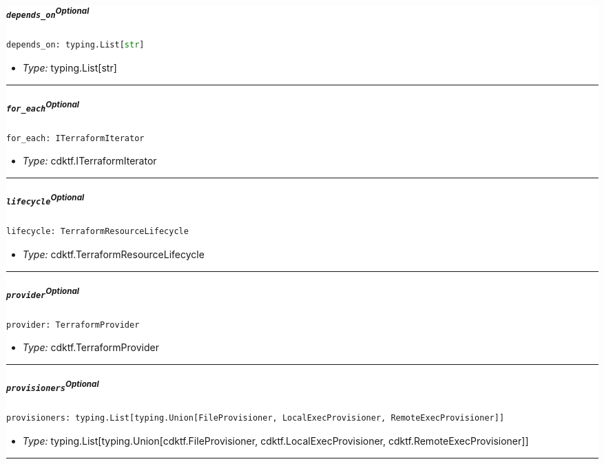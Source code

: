 ##### `depends_on`<sup>Optional</sup> <a name="depends_on" id="@cdktf/provider-postgresql.schema.Schema.property.dependsOn"></a>

```python
depends_on: typing.List[str]
```

- *Type:* typing.List[str]

---

##### `for_each`<sup>Optional</sup> <a name="for_each" id="@cdktf/provider-postgresql.schema.Schema.property.forEach"></a>

```python
for_each: ITerraformIterator
```

- *Type:* cdktf.ITerraformIterator

---

##### `lifecycle`<sup>Optional</sup> <a name="lifecycle" id="@cdktf/provider-postgresql.schema.Schema.property.lifecycle"></a>

```python
lifecycle: TerraformResourceLifecycle
```

- *Type:* cdktf.TerraformResourceLifecycle

---

##### `provider`<sup>Optional</sup> <a name="provider" id="@cdktf/provider-postgresql.schema.Schema.property.provider"></a>

```python
provider: TerraformProvider
```

- *Type:* cdktf.TerraformProvider

---

##### `provisioners`<sup>Optional</sup> <a name="provisioners" id="@cdktf/provider-postgresql.schema.Schema.property.provisioners"></a>

```python
provisioners: typing.List[typing.Union[FileProvisioner, LocalExecProvisioner, RemoteExecProvisioner]]
```

- *Type:* typing.List[typing.Union[cdktf.FileProvisioner, cdktf.LocalExecProvisioner, cdktf.RemoteExecProvisioner]]

---